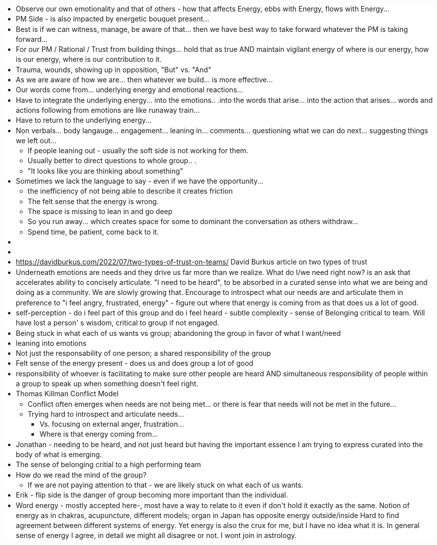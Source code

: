 - Observe our own emotionality and that of others - how that affects Energy, ebbs with Energy, flows with Energy... 
- PM Side - is also impacted by energetic bouquet present... 
- Best is if we can witness, manage, be aware of that... then we have best way to take forward whatever the PM is taking forward... 
- For our PM / Rational / Trust from building things... hold that as true AND maintain vigilant energy of where is our energy, how is our energy, where is our contribution to it. 
- Trauma, wounds, showing up in opposition, "But" vs. "And"
- As we are aware of how we are... then whatever we build... is more effective... 
- Our words come from... underlying energy and emotional reactions... 
- Have to integrate the underlying energy... into the emotions.. .into the words that arise... into the action that arises... words and actions following from emotions are like runaway train... 
- Have to return to the underlying energy... 
- Non verbals... body langauge... engagement... leaning in... comments... questioning what we can do next... suggesting things we left out... 
    - If people leaning out - usually the soft side is not working for them. 
    - Usually better to direct questions to whole group.. .
    - "It looks like you are thinking about something"
- Sometimes we lack the language to say - even if we have the opportunity... 
    - the inefficiency of not being able to describe it creates friction
    - The felt sense that the energy is wrong. 
    - The space is missing to lean in and go deep
    - So you run away... which creates space for some to dominant the conversation as others withdraw... 
    - Spend time, be patient, come back to it. 
- 
- 
- https://davidburkus.com/2022/07/two-types-of-trust-on-teams/ David Burkus article on two types of trust
- Underneath emotions are needs and they drive us far more than we realize. What do I/we need right now? is an ask that accelerates ability to concisely articulate. "I need to be heard", to be absorbed in a curated sense into what we are being and doing as a community. We are slowly growing that. Encourage to introspect what our needs are and articulate them in preference to "i feel angry, frustrated, energy" - figure out where that energy is coming from as that does us a lot of good.
- self-perception - do i feel part of this group and do i feel heard - subtle complexity - sense of Belonging critical to team. Will have lost a person' s wisdom, critical to group if not engaged.
- Being stuck in what each of us wants vs group; abandoning the group in favor of what I want/need
- leaning into emotions
- Not just the responsability of one person; a shared responsibility of the group
- Felt sense of the energy present - does us and does group a lot of good 
- responsibility of whoever is facilitating to make sure other people are heard AND simultaneous responsibility of people within a group to speak up when something doesn't feel right.
- Thomas Killman Conflict Model 
    - Conflict often emerges when needs are not being met... or there is fear that needs will not be met in the future... 
    - Trying hard to introspect and articulate needs... 
        - Vs. focusing on external anger, frustration... 
        - Where is that energy coming from... 
- Jonathan - needing to be heard, and not just heard but having the important essence I am trying to express curated into the body of what is emerging. 
- The sense of belonging critial to a high performing team
- How do we read the mind of the group? 
    - If we are not paying attention to that - we are likely stuck on what each of us wants. 
- Erik - flip side is the danger of group becoming more important than the individual. 
- Word energy - mostly accepted here-, most have a way to relate to it even if don't hold it exactly as the same. Notion of energy as in chakras, acupuncture, different models; organ in Japan has opposite energy outside/inside
Hard to find agreement between different systems of energy. Yet energy is also the crux for me, but I have no idea what it is. In general sense of energy I agree, in detail we might all disagree or not. I wont join in astrology. 